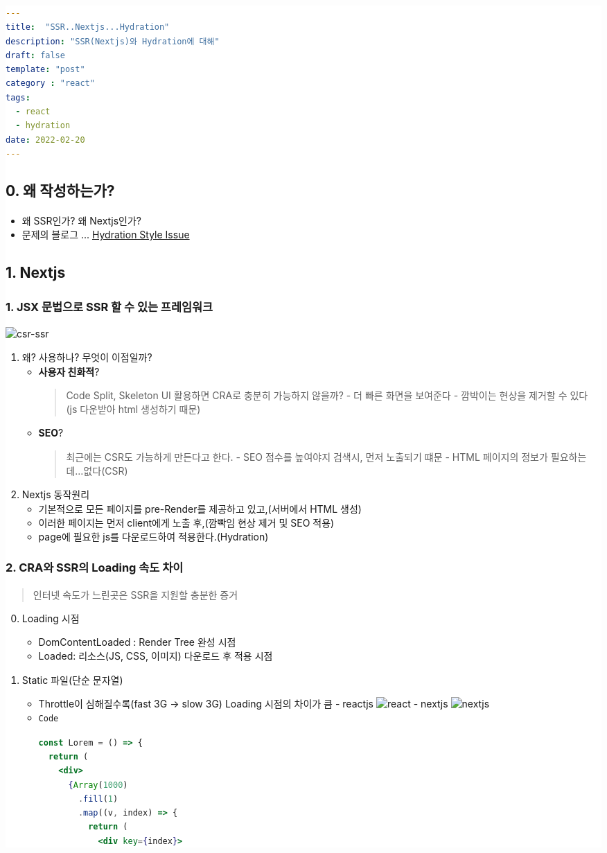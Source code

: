 ```yaml
---
title:  "SSR..Nextjs...Hydration"
description: "SSR(Nextjs)와 Hydration에 대해"
draft: false
template: "post"
category : "react"
tags:
  - react
  - hydration
date: 2022-02-20
---
```

## 0. 왜 작성하는가?
- 왜 SSR인가? 왜 Nextjs인가?
- 문제의 블로그 ...  [Hydration Style Issue](https://fourwingsy.medium.com/next-js-hydration-%EC%8A%A4%ED%83%80%EC%9D%BC-%EC%9D%B4%EC%8A%88-%ED%94%BC%ED%95%B4%EA%B0%80%EA%B8%B0-988ce0d939e7)

## 1. Nextjs

### 1. JSX 문법으로 SSR 할 수 있는 프레임워크

![csr-ssr](../../assets/hydration/csrssr.png)

1. 왜? 사용하나? 무엇이 이점일까? 
    - **사용자 친화적**?
        > Code Split, Skeleton UI 활용하면 CRA로 충분히 가능하지 않을까?
          - 더 빠른 화면을 보여준다
          - 깜박이는 현상을 제거할 수 있다 (js 다운받아 html 생성하기 때문)
    - **SEO**?
        > 최근에는 CSR도 가능하게 만든다고 한다.
          - SEO 점수를 높여야지 검색시, 먼저 노출되기 떄문
          - HTML 페이지의 정보가 필요하는데...없다(CSR)
2. Nextjs 동작원리
      - 기본적으로 모든 페이지를 pre-Render를 제공하고 있고,(서버에서 HTML 생성)
      - 이러한 페이지는 먼저 client에게 노출 후,(깜빡임 현상 제거 및 SEO 적용)
      - page에 필요한 js를 다운로드하여 적용한다.(Hydration)


### 2. CRA와 SSR의 Loading 속도 차이
> 인터넷 속도가 느린곳은 SSR을 지원할 충분한 증거
0. Loading 시점
   - DomContentLoaded : Render Tree 완성 시점
   - Loaded: 리소스(JS, CSS, 이미지) 다운로드 후 적용 시점
   
1. Static 파일(단순 문자열)
    - Throttle이 심해질수록(fast 3G -> slow 3G) Loading 시점의 차이가 큼
          - reactjs
           ![react](../../assets/hydration/first.png)
          - nextjs
           ![nextjs](../../assets/hydration/second.png)
    - `Code`
        ```jsx
        const Lorem = () => {
          return (
            <div>
              {Array(1000)
                .fill(1)
                .map((v, index) => {
                  return (
                    <div key={index}>